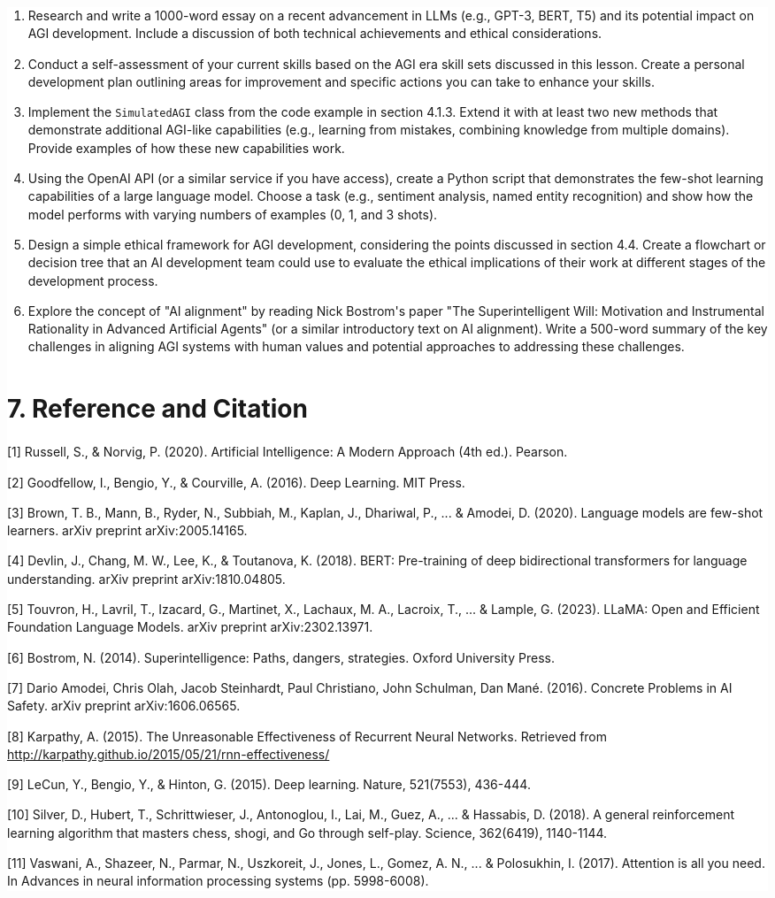 1. Research and write a 1000-word essay on a recent advancement in LLMs (e.g., GPT-3, BERT, T5) and its potential impact on AGI development. Include a discussion of both technical achievements and ethical considerations.

2. Conduct a self-assessment of your current skills based on the AGI era skill sets discussed in this lesson. Create a personal development plan outlining areas for improvement and specific actions you can take to enhance your skills.

3. Implement the `SimulatedAGI` class from the code example in section 4.1.3. Extend it with at least two new methods that demonstrate additional AGI-like capabilities (e.g., learning from mistakes, combining knowledge from multiple domains). Provide examples of how these new capabilities work.

4. Using the OpenAI API (or a similar service if you have access), create a Python script that demonstrates the few-shot learning capabilities of a large language model. Choose a task (e.g., sentiment analysis, named entity recognition) and show how the model performs with varying numbers of examples (0, 1, and 3 shots).

5. Design a simple ethical framework for AGI development, considering the points discussed in section 4.4. Create a flowchart or decision tree that an AI development team could use to evaluate the ethical implications of their work at different stages of the development process.

6. Explore the concept of "AI alignment" by reading Nick Bostrom's paper "The Superintelligent Will: Motivation and Instrumental Rationality in Advanced Artificial Agents" (or a similar introductory text on AI alignment). Write a 500-word summary of the key challenges in aligning AGI systems with human values and potential approaches to addressing these challenges.

# 7. Reference and Citation

[1] Russell, S., & Norvig, P. (2020). Artificial Intelligence: A Modern Approach (4th ed.). Pearson.

[2] Goodfellow, I., Bengio, Y., & Courville, A. (2016). Deep Learning. MIT Press.

[3] Brown, T. B., Mann, B., Ryder, N., Subbiah, M., Kaplan, J., Dhariwal, P., ... & Amodei, D. (2020). Language models are few-shot learners. arXiv preprint arXiv:2005.14165.

[4] Devlin, J., Chang, M. W., Lee, K., & Toutanova, K. (2018). BERT: Pre-training of deep bidirectional transformers for language understanding. arXiv preprint arXiv:1810.04805.

[5] Touvron, H., Lavril, T., Izacard, G., Martinet, X., Lachaux, M. A., Lacroix, T., ... & Lample, G. (2023). LLaMA: Open and Efficient Foundation Language Models. arXiv preprint arXiv:2302.13971.

[6] Bostrom, N. (2014). Superintelligence: Paths, dangers, strategies. Oxford University Press.

[7] Dario Amodei, Chris Olah, Jacob Steinhardt, Paul Christiano, John Schulman, Dan Mané. (2016). Concrete Problems in AI Safety. arXiv preprint arXiv:1606.06565.

[8] Karpathy, A. (2015). The Unreasonable Effectiveness of Recurrent Neural Networks. Retrieved from <http://karpathy.github.io/2015/05/21/rnn-effectiveness/>

[9] LeCun, Y., Bengio, Y., & Hinton, G. (2015). Deep learning. Nature, 521(7553), 436-444.

[10] Silver, D., Hubert, T., Schrittwieser, J., Antonoglou, I., Lai, M., Guez, A., ... & Hassabis, D. (2018). A general reinforcement learning algorithm that masters chess, shogi, and Go through self-play. Science, 362(6419), 1140-1144.

[11] Vaswani, A., Shazeer, N., Parmar, N., Uszkoreit, J., Jones, L., Gomez, A. N., ... & Polosukhin, I. (2017). Attention is all you need. In Advances in neural information processing systems (pp. 5998-6008).

